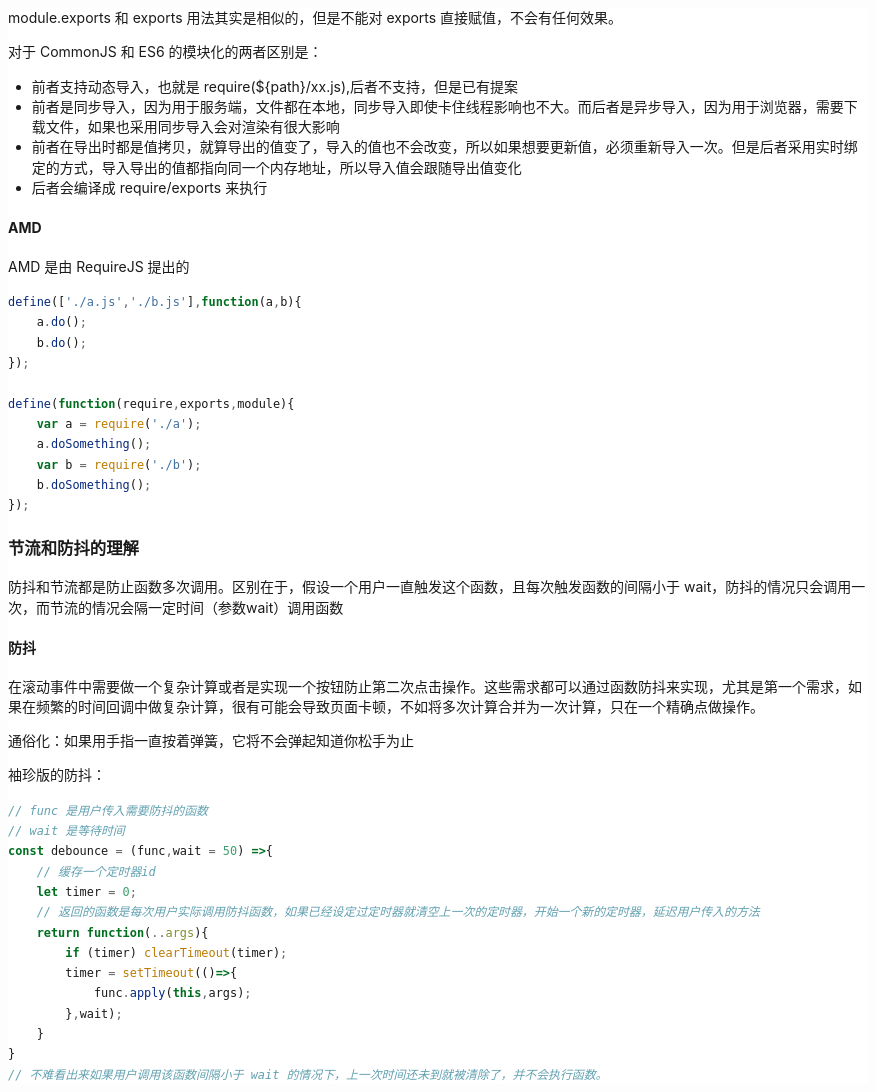 module.exports 和 exports 用法其实是相似的，但是不能对 exports 直接赋值，不会有任何效果。

对于 CommonJS 和 ES6 的模块化的两者区别是：

- 前者支持动态导入，也就是 require(${path}/xx.js),后者不支持，但是已有提案
- 前者是同步导入，因为用于服务端，文件都在本地，同步导入即使卡住线程影响也不大。而后者是异步导入，因为用于浏览器，需要下载文件，如果也采用同步导入会对渲染有很大影响
- 前者在导出时都是值拷贝，就算导出的值变了，导入的值也不会改变，所以如果想要更新值，必须重新导入一次。但是后者采用实时绑定的方式，导入导出的值都指向同一个内存地址，所以导入值会跟随导出值变化
- 后者会编译成 require/exports 来执行

#### **AMD**

AMD 是由 RequireJS 提出的

```javascript
define(['./a.js','./b.js'],function(a,b){
    a.do();
    b.do();
});

define(function(require,exports,module){
    var a = require('./a');
    a.doSomething();
    var b = require('./b');
    b.doSomething();
});
```

### 节流和防抖的理解

防抖和节流都是防止函数多次调用。区别在于，假设一个用户一直触发这个函数，且每次触发函数的间隔小于 wait，防抖的情况只会调用一次，而节流的情况会隔一定时间（参数wait）调用函数

#### **防抖**

在滚动事件中需要做一个复杂计算或者是实现一个按钮防止第二次点击操作。这些需求都可以通过函数防抖来实现，尤其是第一个需求，如果在频繁的时间回调中做复杂计算，很有可能会导致页面卡顿，不如将多次计算合并为一次计算，只在一个精确点做操作。

通俗化：如果用手指一直按着弹簧，它将不会弹起知道你松手为止

袖珍版的防抖：

```javascript
// func 是用户传入需要防抖的函数
// wait 是等待时间
const debounce = (func,wait = 50) =>{
    // 缓存一个定时器id
    let timer = 0;
    // 返回的函数是每次用户实际调用防抖函数，如果已经设定过定时器就清空上一次的定时器，开始一个新的定时器，延迟用户传入的方法
    return function(..args){
        if (timer) clearTimeout(timer);
        timer = setTimeout(()=>{
            func.apply(this,args);
        },wait);
    }
}
// 不难看出来如果用户调用该函数间隔小于 wait 的情况下，上一次时间还未到就被清除了，并不会执行函数。
```
